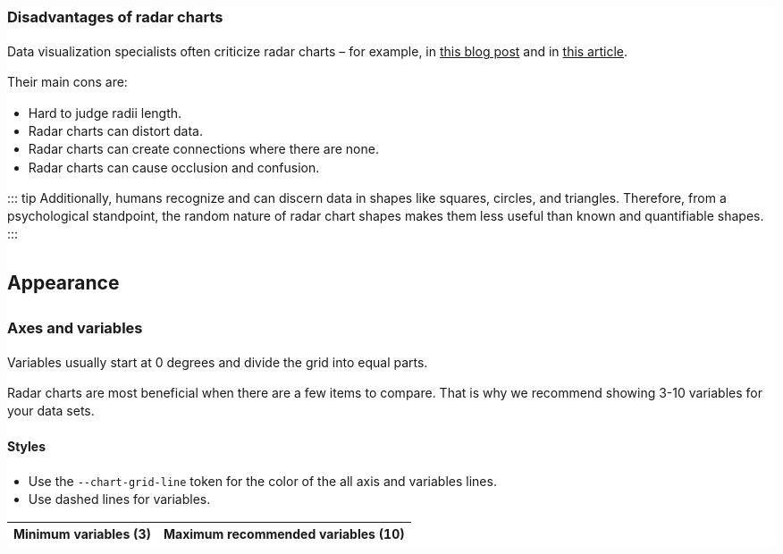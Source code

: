 ### Disadvantages of radar charts

Data visualization specialists often criticize radar charts – for example, in [this blog post](https://blog.scottlogic.com/2011/09/23/a-critique-of-radar-charts.html#chart2) and in [this article](https://www.perceptualedge.com/articles/dmreview/radar_graphs.pdf).

Their main cons are:

- Hard to judge radii length.
- Radar charts can distort data.
- Radar charts can create connections where there are none.
- Radar charts can cause occlusion and confusion.

::: tip
Additionally, humans recognize and can discern data in shapes like squares, circles, and triangles. Therefore, from a psychological standpoint, the random nature of radar chart shapes makes them less useful than known and quantifiable shapes.
:::

## Appearance

### Axes and variables

Variables usually start at 0 degrees and divide the grid into equal parts.

Radar charts are most beneficial when there are a few items to compare. That is why we recommend showing 3-10 variables for your data sets.

#### Styles

- Use the `--chart-grid-line` token for the color of the all axis and variables lines.
- Use dashed lines for variables.

| Minimum variables (3)                                                 | Maximum recommended variables (10)                                     |
| --------------------------------------------------------------------- | ---------------------------------------------------------------------- |